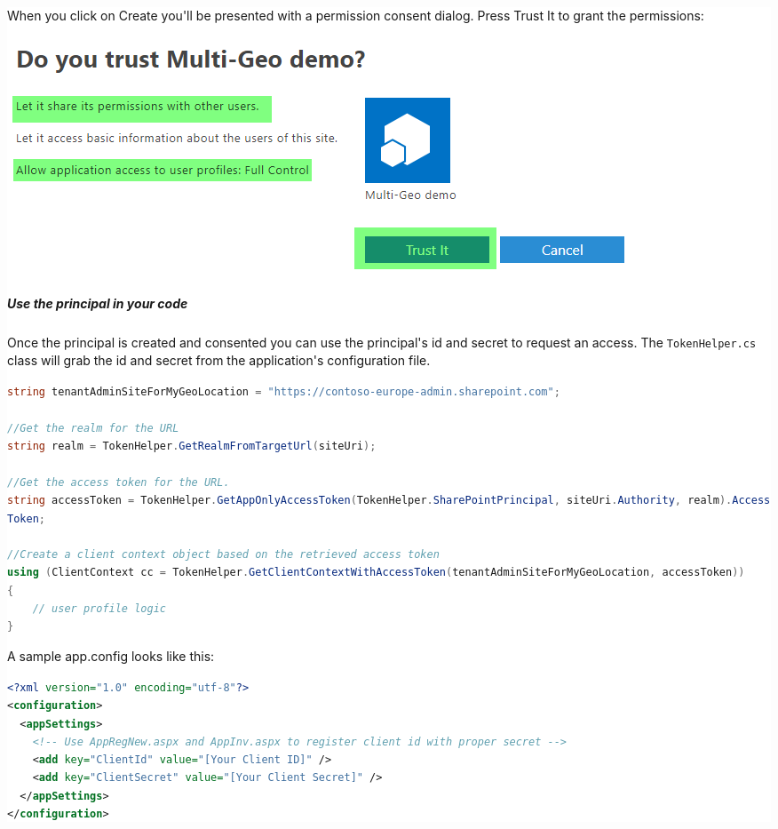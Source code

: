When you click on Create you'll be presented with a permission consent dialog. Press Trust It to grant the permissions:

![Consent the app principal](media/multigeo/multigeopermissions_registerprincipal3.png)


##### Use the principal in your code
Once the principal is created and consented you can use the principal's id and secret to request an access. The `TokenHelper.cs` class will grab the id and secret from the application's configuration file.

```C#
string tenantAdminSiteForMyGeoLocation = "https://contoso-europe-admin.sharepoint.com";

//Get the realm for the URL
string realm = TokenHelper.GetRealmFromTargetUrl(siteUri);

//Get the access token for the URL.  
string accessToken = TokenHelper.GetAppOnlyAccessToken(TokenHelper.SharePointPrincipal, siteUri.Authority, realm).AccessToken;

//Create a client context object based on the retrieved access token
using (ClientContext cc = TokenHelper.GetClientContextWithAccessToken(tenantAdminSiteForMyGeoLocation, accessToken))
{
    // user profile logic
}
```

A sample app.config looks like this:

```XML
<?xml version="1.0" encoding="utf-8"?>
<configuration>
  <appSettings>
    <!-- Use AppRegNew.aspx and AppInv.aspx to register client id with proper secret -->
    <add key="ClientId" value="[Your Client ID]" />
    <add key="ClientSecret" value="[Your Client Secret]" />
  </appSettings>
</configuration>
```
